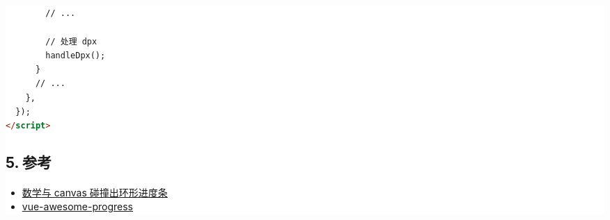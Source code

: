```html
        // ...

        // 处理 dpx
        handleDpx();
      }
      // ...
    },
  });
</script>
```

## 5. 参考

- [数学与 canvas 碰撞出环形进度条](https://mp.weixin.qq.com/s/7Lc_AtWF2bUdpxAGeHnRJA)
- [vue-awesome-progress](https://github.com/cumt-robin/vue-awesome-progress)
